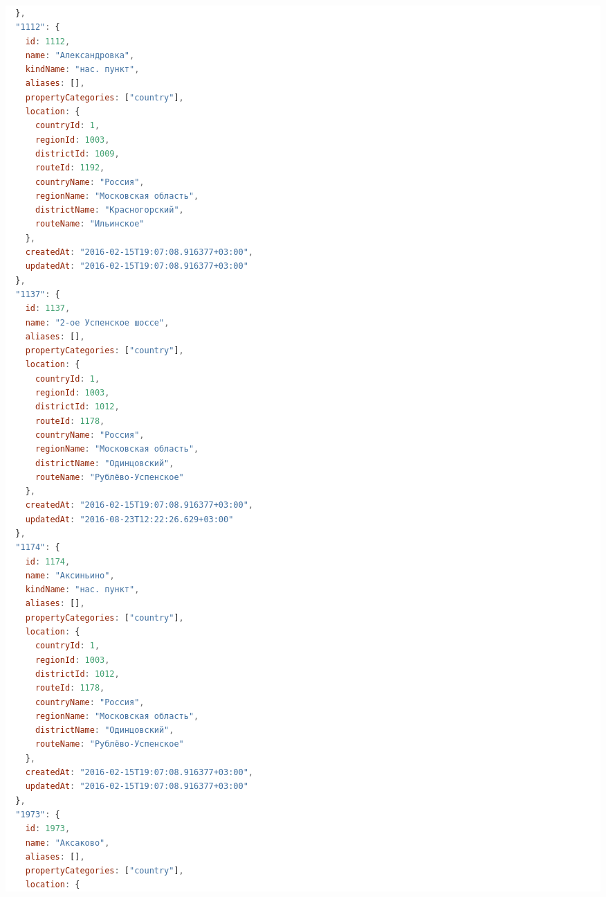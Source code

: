 ```js
  },
  "1112": {
    id: 1112,
    name: "Александровка",
    kindName: "нас. пункт",
    aliases: [],
    propertyCategories: ["country"],
    location: {
      countryId: 1,
      regionId: 1003,
      districtId: 1009,
      routeId: 1192,
      countryName: "Россия",
      regionName: "Московская область",
      districtName: "Красногорский",
      routeName: "Ильинское"
    },
    createdAt: "2016-02-15T19:07:08.916377+03:00",
    updatedAt: "2016-02-15T19:07:08.916377+03:00"
  },
  "1137": {
    id: 1137,
    name: "2-ое Успенское шоссе",
    aliases: [],
    propertyCategories: ["country"],
    location: {
      countryId: 1,
      regionId: 1003,
      districtId: 1012,
      routeId: 1178,
      countryName: "Россия",
      regionName: "Московская область",
      districtName: "Одинцовский",
      routeName: "Рублёво-Успенское"
    },
    createdAt: "2016-02-15T19:07:08.916377+03:00",
    updatedAt: "2016-08-23T12:22:26.629+03:00"
  },
  "1174": {
    id: 1174,
    name: "Аксиньино",
    kindName: "нас. пункт",
    aliases: [],
    propertyCategories: ["country"],
    location: {
      countryId: 1,
      regionId: 1003,
      districtId: 1012,
      routeId: 1178,
      countryName: "Россия",
      regionName: "Московская область",
      districtName: "Одинцовский",
      routeName: "Рублёво-Успенское"
    },
    createdAt: "2016-02-15T19:07:08.916377+03:00",
    updatedAt: "2016-02-15T19:07:08.916377+03:00"
  },
  "1973": {
    id: 1973,
    name: "Аксаково",
    aliases: [],
    propertyCategories: ["country"],
    location: {
```